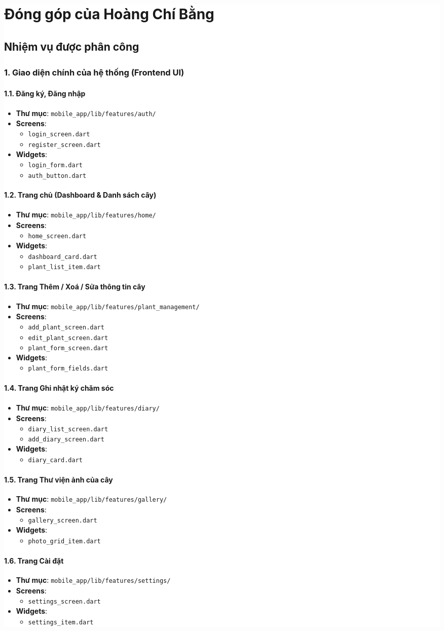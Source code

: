 # Đóng góp của Hoàng Chí Bằng

## Nhiệm vụ được phân công

### 1. Giao diện chính của hệ thống (Frontend UI)

#### 1.1. Đăng ký, Đăng nhập
- **Thư mục**: `mobile_app/lib/features/auth/`
- **Screens**: 
  - `login_screen.dart`
  - `register_screen.dart`
- **Widgets**:
  - `login_form.dart`
  - `auth_button.dart`

#### 1.2. Trang chủ (Dashboard & Danh sách cây)
- **Thư mục**: `mobile_app/lib/features/home/`
- **Screens**: 
  - `home_screen.dart`
- **Widgets**:
  - `dashboard_card.dart`
  - `plant_list_item.dart`

#### 1.3. Trang Thêm / Xoá / Sửa thông tin cây
- **Thư mục**: `mobile_app/lib/features/plant_management/`
- **Screens**:
  - `add_plant_screen.dart`
  - `edit_plant_screen.dart`
  - `plant_form_screen.dart`
- **Widgets**:
  - `plant_form_fields.dart`

#### 1.4. Trang Ghi nhật ký chăm sóc
- **Thư mục**: `mobile_app/lib/features/diary/`
- **Screens**:
  - `diary_list_screen.dart`
  - `add_diary_screen.dart`
- **Widgets**:
  - `diary_card.dart`

#### 1.5. Trang Thư viện ảnh của cây
- **Thư mục**: `mobile_app/lib/features/gallery/`
- **Screens**:
  - `gallery_screen.dart`
- **Widgets**:
  - `photo_grid_item.dart`

#### 1.6. Trang Cài đặt
- **Thư mục**: `mobile_app/lib/features/settings/`
- **Screens**:
  - `settings_screen.dart`
- **Widgets**:
  - `settings_item.dart`
